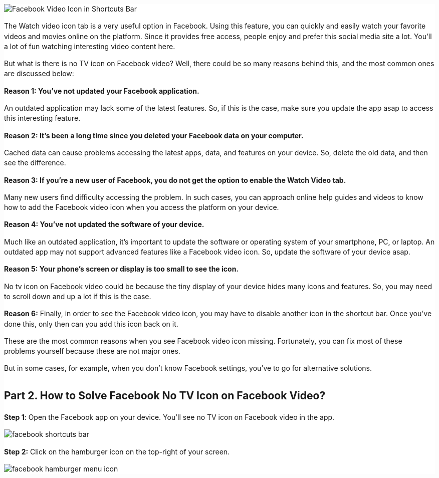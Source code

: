 ![Facebook Video Icon in Shortcuts Bar](https://images.wondershare.com/filmora/article-images/2021/facebook-video-icon-missing-1.png)

The Watch video icon tab is a very useful option in Facebook. Using this feature, you can quickly and easily watch your favorite videos and movies online on the platform. Since it provides free access, people enjoy and prefer this social media site a lot. You’ll a lot of fun watching interesting video content here.

But what is there is no TV icon on Facebook video? Well, there could be so many reasons behind this, and the most common ones are discussed below:

**Reason 1: You’ve not updated your Facebook application.**

An outdated application may lack some of the latest features. So, if this is the case, make sure you update the app asap to access this interesting feature.

**Reason 2: It’s been a long time since you deleted your Facebook data on your computer.**

Cached data can cause problems accessing the latest apps, data, and features on your device. So, delete the old data, and then see the difference.

**Reason 3: If you’re a new user of Facebook, you do not get the option to enable the Watch Video tab.**

Many new users find difficulty accessing the problem. In such cases, you can approach online help guides and videos to know how to add the Facebook video icon when you access the platform on your device.

**Reason 4: You’ve not updated the software of your device.**

Much like an outdated application, it’s important to update the software or operating system of your smartphone, PC, or laptop. An outdated app may not support advanced features like a Facebook video icon. So, update the software of your device asap.

**Reason 5: Your phone’s screen or display is too small to see the icon.**

No tv icon on Facebook video could be because the tiny display of your device hides many icons and features. So, you may need to scroll down and up a lot if this is the case.

**Reason 6:** Finally, in order to see the Facebook video icon, you may have to disable another icon in the shortcut bar. Once you’ve done this, only then can you add this icon back on it.

These are the most common reasons when you see Facebook video icon missing. Fortunately, you can fix most of these problems yourself because these are not major ones.

But in some cases, for example, when you don’t know Facebook settings, you’ve to go for alternative solutions.

## Part 2\. How to Solve Facebook No TV Icon on Facebook Video?

**Step 1**: Open the Facebook app on your device. You’ll see no TV icon on Facebook video in the app.

![facebook shortcuts bar](https://images.wondershare.com/filmora/article-images/2021/facebook-video-icon-missing-2.png)

**Step 2:** Click on the hamburger icon on the top-right of your screen.

![facebook hamburger menu icon](https://images.wondershare.com/filmora/article-images/2021/facebook-video-icon-missing-3.png)
